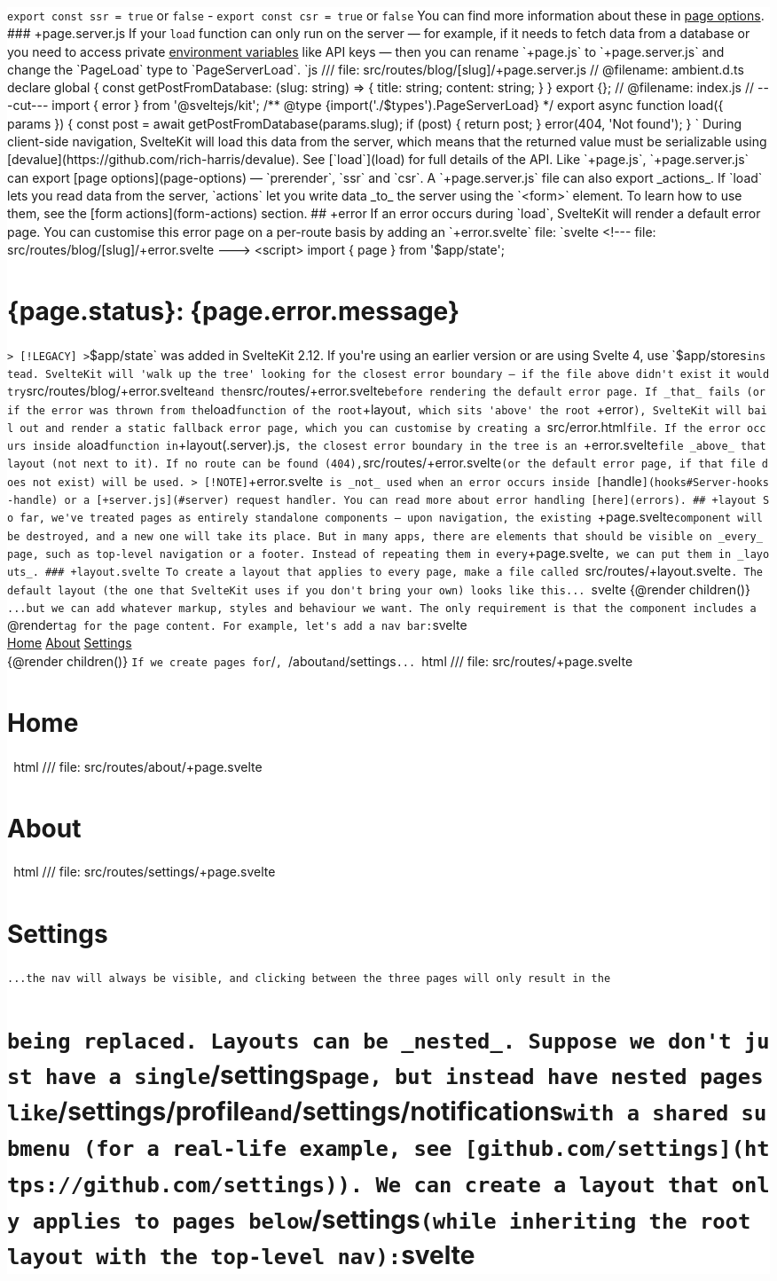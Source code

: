 `export const ssr = true` or `false` - `export const csr = true` or `false` You can find more information about these in [page options](page-options). ### +page.server.js If your `load` function can only run on the server — for example, if it needs to fetch data from a database or you need to access private [environment variables]($env-static-private) like API keys — then you can rename `+page.js` to `+page.server.js` and change the `PageLoad` type to `PageServerLoad`. `js /// file: src/routes/blog/[slug]/+page.server.js // @filename: ambient.d.ts declare global { const getPostFromDatabase: (slug: string) => { title: string; content: string; } } export {}; // @filename: index.js // ---cut--- import { error } from '@sveltejs/kit'; /** @type {import('./$types').PageServerLoad} */ export async function load({ params }) { const post = await getPostFromDatabase(params.slug); if (post) { return post; } error(404, 'Not found'); } ` During client-side navigation, SvelteKit will load this data from the server, which means that the returned value must be serializable using [devalue](https://github.com/rich-harris/devalue). See [`load`](load) for full details of the API. Like `+page.js`, `+page.server.js` can export [page options](page-options) — `prerender`, `ssr` and `csr`. A `+page.server.js` file can also export _actions_. If `load` lets you read data from the server, `actions` let you write data _to_ the server using the `<form>` element. To learn how to use them, see the [form actions](form-actions) section. ## +error If an error occurs during `load`, SvelteKit will render a default error page. You can customise this error page on a per-route basis by adding an `+error.svelte` file: `svelte <!--- file: src/routes/blog/[slug]/+error.svelte ---> <script> import { page } from '$app/state'; </script> <h1>{page.status}: {page.error.message}</h1> ` > [!LEGACY] > `$app/state` was added in SvelteKit 2.12. If you're using an earlier version or are using Svelte 4, use `$app/stores` instead. SvelteKit will 'walk up the tree' looking for the closest error boundary — if the file above didn't exist it would try `src/routes/blog/+error.svelte` and then `src/routes/+error.svelte` before rendering the default error page. If _that_ fails (or if the error was thrown from the `load` function of the root `+layout`, which sits 'above' the root `+error`), SvelteKit will bail out and render a static fallback error page, which you can customise by creating a `src/error.html` file. If the error occurs inside a `load` function in `+layout(.server).js`, the closest error boundary in the tree is an `+error.svelte` file _above_ that layout (not next to it). If no route can be found (404), `src/routes/+error.svelte` (or the default error page, if that file does not exist) will be used. > [!NOTE] `+error.svelte` is _not_ used when an error occurs inside [`handle`](hooks#Server-hooks-handle) or a [+server.js](#server) request handler. You can read more about error handling [here](errors). ## +layout So far, we've treated pages as entirely standalone components — upon navigation, the existing `+page.svelte` component will be destroyed, and a new one will take its place. But in many apps, there are elements that should be visible on _every_ page, such as top-level navigation or a footer. Instead of repeating them in every `+page.svelte`, we can put them in _layouts_. ### +layout.svelte To create a layout that applies to every page, make a file called `src/routes/+layout.svelte`. The default layout (the one that SvelteKit uses if you don't bring your own) looks like this... `svelte <script> let { children } = $props(); </script> {@render children()} ` ...but we can add whatever markup, styles and behaviour we want. The only requirement is that the component includes a `@render` tag for the page content. For example, let's add a nav bar: `svelte <!--- file: src/routes/+layout.svelte ---> <script> let { children } = $props(); </script> <nav> <a href="/">Home</a> <a href="/about">About</a> <a href="/settings">Settings</a> </nav> {@render children()} ` If we create pages for `/`, `/about` and `/settings`... `html /// file: src/routes/+page.svelte <h1>Home</h1> ` `html /// file: src/routes/about/+page.svelte <h1>About</h1> ` `html /// file: src/routes/settings/+page.svelte <h1>Settings</h1> ` ...the nav will always be visible, and clicking between the three pages will only result in the `<h1>` being replaced. Layouts can be _nested_. Suppose we don't just have a single `/settings` page, but instead have nested pages like `/settings/profile` and `/settings/notifications` with a shared submenu (for a real-life example, see [github.com/settings](https://github.com/settings)). We can create a layout that only applies to pages below `/settings` (while inheriting the root layout with the top-level nav): `svelte <!--- file: src/routes/settings/+layout.svelte ---> <script> /** @type {import('./$types').LayoutProps} */ let { data, children } = $props(); </script> <h1>Settings</h1> <div class="submenu"> {#each data.sections as section} <a href="/settings/{section.slug}">{section.title}</a> {/each} </div> {@render children()} ` > [!LEGACY] > `LayoutProps` was added in 2.16.0. In earlier versions, you had to [type the properties manually instead](#$types). You can see how `data` is populated by looking at the `+layout.js` example in the next section just below. By default, each layout inherits the layout above it. Sometimes that isn't what you want - in this case, [advanced layouts](advanced-routing#Advanced-layouts) can help you. ### +layout.js Just like `+page.svelte` loading data from `+page.js`, your `+layout.svelte` component can get data from a [`load`](load) function in `+layout.js`.